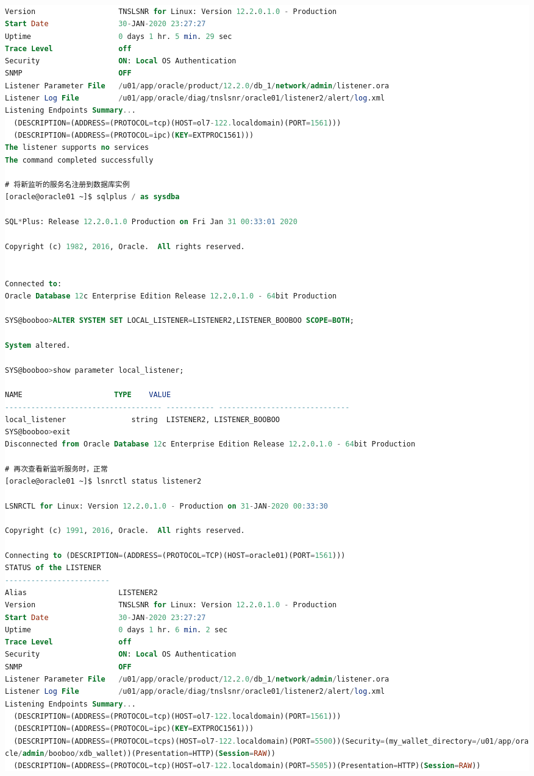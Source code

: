 ```sql
Version                   TNSLSNR for Linux: Version 12.2.0.1.0 - Production
Start Date                30-JAN-2020 23:27:27
Uptime                    0 days 1 hr. 5 min. 29 sec
Trace Level               off
Security                  ON: Local OS Authentication
SNMP                      OFF
Listener Parameter File   /u01/app/oracle/product/12.2.0/db_1/network/admin/listener.ora
Listener Log File         /u01/app/oracle/diag/tnslsnr/oracle01/listener2/alert/log.xml
Listening Endpoints Summary...
  (DESCRIPTION=(ADDRESS=(PROTOCOL=tcp)(HOST=ol7-122.localdomain)(PORT=1561)))
  (DESCRIPTION=(ADDRESS=(PROTOCOL=ipc)(KEY=EXTPROC1561)))
The listener supports no services
The command completed successfully

# 将新监听的服务名注册到数据库实例
[oracle@oracle01 ~]$ sqlplus / as sysdba

SQL*Plus: Release 12.2.0.1.0 Production on Fri Jan 31 00:33:01 2020

Copyright (c) 1982, 2016, Oracle.  All rights reserved.


Connected to:
Oracle Database 12c Enterprise Edition Release 12.2.0.1.0 - 64bit Production

SYS@booboo>ALTER SYSTEM SET LOCAL_LISTENER=LISTENER2,LISTENER_BOOBOO SCOPE=BOTH;

System altered.

SYS@booboo>show parameter local_listener;

NAME				     TYPE	 VALUE
------------------------------------ ----------- ------------------------------
local_listener			     string	 LISTENER2, LISTENER_BOOBOO
SYS@booboo>exit
Disconnected from Oracle Database 12c Enterprise Edition Release 12.2.0.1.0 - 64bit Production

# 再次查看新监听服务时，正常
[oracle@oracle01 ~]$ lsnrctl status listener2

LSNRCTL for Linux: Version 12.2.0.1.0 - Production on 31-JAN-2020 00:33:30

Copyright (c) 1991, 2016, Oracle.  All rights reserved.

Connecting to (DESCRIPTION=(ADDRESS=(PROTOCOL=TCP)(HOST=oracle01)(PORT=1561)))
STATUS of the LISTENER
------------------------
Alias                     LISTENER2
Version                   TNSLSNR for Linux: Version 12.2.0.1.0 - Production
Start Date                30-JAN-2020 23:27:27
Uptime                    0 days 1 hr. 6 min. 2 sec
Trace Level               off
Security                  ON: Local OS Authentication
SNMP                      OFF
Listener Parameter File   /u01/app/oracle/product/12.2.0/db_1/network/admin/listener.ora
Listener Log File         /u01/app/oracle/diag/tnslsnr/oracle01/listener2/alert/log.xml
Listening Endpoints Summary...
  (DESCRIPTION=(ADDRESS=(PROTOCOL=tcp)(HOST=ol7-122.localdomain)(PORT=1561)))
  (DESCRIPTION=(ADDRESS=(PROTOCOL=ipc)(KEY=EXTPROC1561)))
  (DESCRIPTION=(ADDRESS=(PROTOCOL=tcps)(HOST=ol7-122.localdomain)(PORT=5500))(Security=(my_wallet_directory=/u01/app/oracle/admin/booboo/xdb_wallet))(Presentation=HTTP)(Session=RAW))
  (DESCRIPTION=(ADDRESS=(PROTOCOL=tcp)(HOST=ol7-122.localdomain)(PORT=5505))(Presentation=HTTP)(Session=RAW))
```
